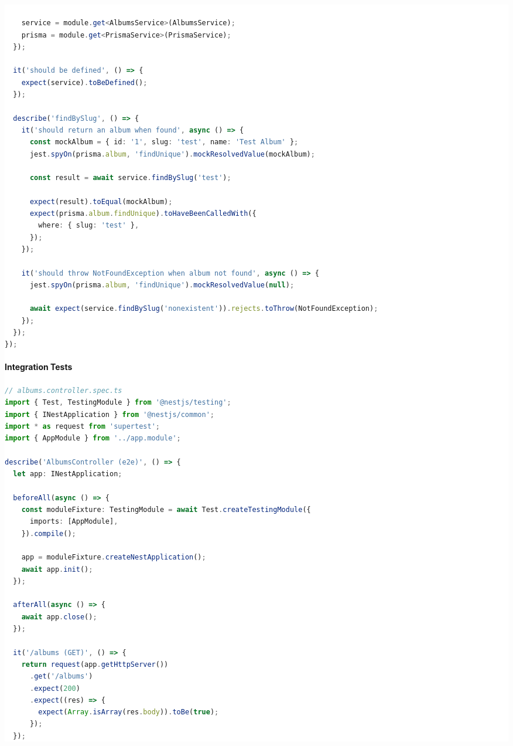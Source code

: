 ```typescript

    service = module.get<AlbumsService>(AlbumsService);
    prisma = module.get<PrismaService>(PrismaService);
  });

  it('should be defined', () => {
    expect(service).toBeDefined();
  });

  describe('findBySlug', () => {
    it('should return an album when found', async () => {
      const mockAlbum = { id: '1', slug: 'test', name: 'Test Album' };
      jest.spyOn(prisma.album, 'findUnique').mockResolvedValue(mockAlbum);

      const result = await service.findBySlug('test');

      expect(result).toEqual(mockAlbum);
      expect(prisma.album.findUnique).toHaveBeenCalledWith({
        where: { slug: 'test' },
      });
    });

    it('should throw NotFoundException when album not found', async () => {
      jest.spyOn(prisma.album, 'findUnique').mockResolvedValue(null);

      await expect(service.findBySlug('nonexistent')).rejects.toThrow(NotFoundException);
    });
  });
});
```

#### Integration Tests
```typescript
// albums.controller.spec.ts
import { Test, TestingModule } from '@nestjs/testing';
import { INestApplication } from '@nestjs/common';
import * as request from 'supertest';
import { AppModule } from '../app.module';

describe('AlbumsController (e2e)', () => {
  let app: INestApplication;

  beforeAll(async () => {
    const moduleFixture: TestingModule = await Test.createTestingModule({
      imports: [AppModule],
    }).compile();

    app = moduleFixture.createNestApplication();
    await app.init();
  });

  afterAll(async () => {
    await app.close();
  });

  it('/albums (GET)', () => {
    return request(app.getHttpServer())
      .get('/albums')
      .expect(200)
      .expect((res) => {
        expect(Array.isArray(res.body)).toBe(true);
      });
  });
```